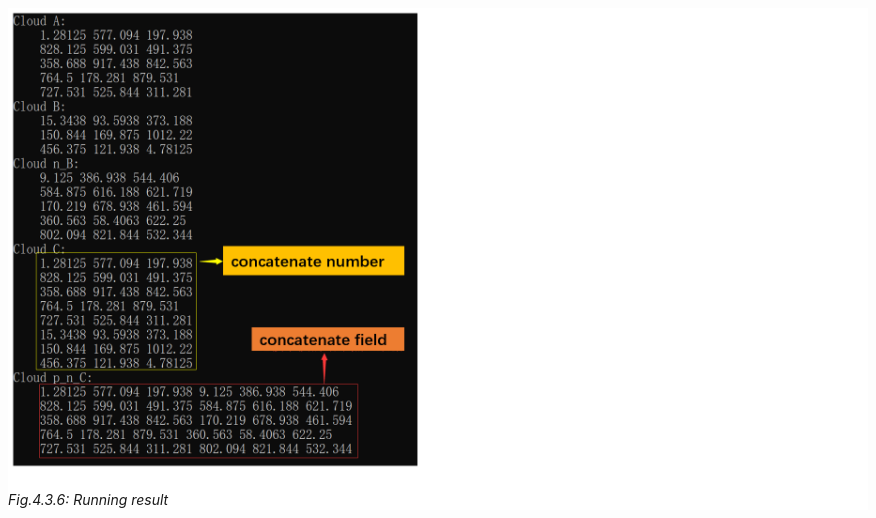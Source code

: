 <img src="./pics/48.png" alt="image-20200904181301278" style="zoom:47%;" />

*Fig.4.3.6:   Running result*
